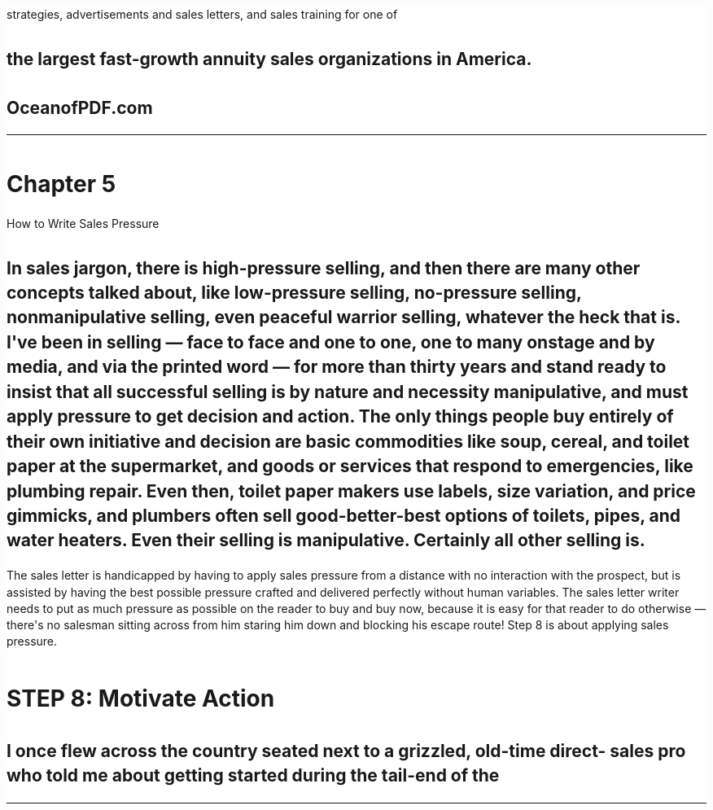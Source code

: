 strategies, advertisements and sales letters, and sales training for one of


## the largest fast-growth annuity sales organizations in America.


## OceanofPDF.com


-----

# Chapter 5

 How to Write Sales Pressure

## In sales jargon, there is high-pressure selling, and then there are many other concepts talked about, like low-pressure selling, no-pressure selling, nonmanipulative selling, even peaceful warrior selling, whatever the heck that is. I've been in selling — face to face and one to one, one to many onstage and by media, and via the printed word — for more than thirty years and stand ready to insist that all successful selling is by nature and necessity manipulative, and must apply pressure to get decision and action. The only things people buy entirely of their own initiative and decision are basic commodities like soup, cereal, and toilet paper at the supermarket, and goods or services that respond to emergencies, like plumbing repair. Even then, toilet paper makers use labels, size variation, and price gimmicks, and plumbers often sell good-better-best options of toilets, pipes, and water heaters. Even their selling is manipulative. Certainly all other selling is.
 The sales letter is handicapped by having to apply sales pressure from a distance with no interaction with the prospect, but is assisted by having the best possible pressure crafted and delivered perfectly without human variables. The sales letter writer needs to put as much pressure as possible on the reader to buy and buy now, because it is easy for that reader to do otherwise — there's no salesman sitting across from him staring him down and blocking his escape route!
 Step 8 is about applying sales pressure.


# STEP 8: Motivate Action


## I once flew across the country seated next to a grizzled, old-time direct- sales pro who told me about getting started during the tail-end of the


-----
